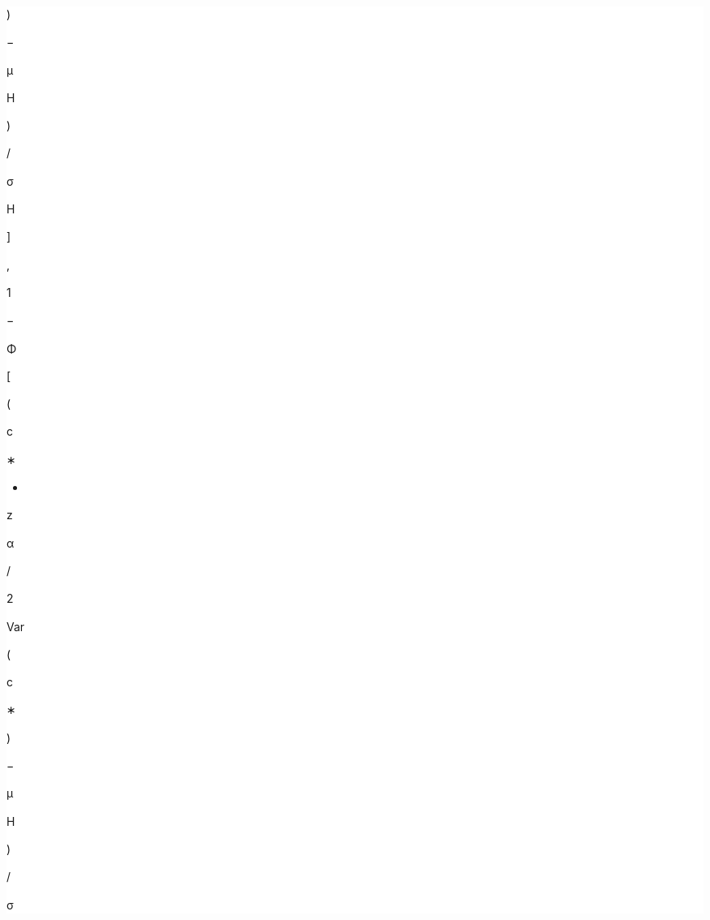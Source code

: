 )

−

μ

H

)

/

σ

H

\]

,

1

−

Φ

\[

(

c

∗

+

z

α

/

2

Var

(

c

∗

)

−

μ

H

)

/

σ
